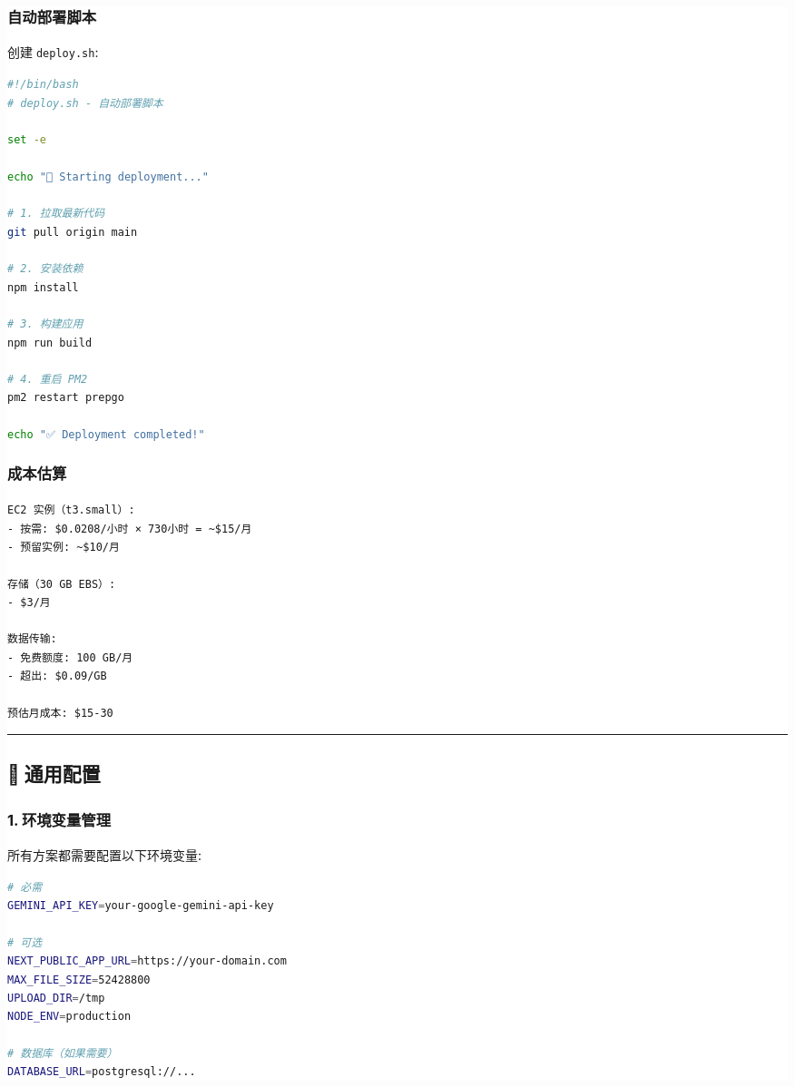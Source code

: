 ### 自动部署脚本

创建 `deploy.sh`:

```bash
#!/bin/bash
# deploy.sh - 自动部署脚本

set -e

echo "🚀 Starting deployment..."

# 1. 拉取最新代码
git pull origin main

# 2. 安装依赖
npm install

# 3. 构建应用
npm run build

# 4. 重启 PM2
pm2 restart prepgo

echo "✅ Deployment completed!"
```

### 成本估算

```
EC2 实例（t3.small）:
- 按需: $0.0208/小时 × 730小时 = ~$15/月
- 预留实例: ~$10/月

存储（30 GB EBS）:
- $3/月

数据传输:
- 免费额度: 100 GB/月
- 超出: $0.09/GB

预估月成本: $15-30
```

---

## 🔧 通用配置

### 1. 环境变量管理

所有方案都需要配置以下环境变量:

```bash
# 必需
GEMINI_API_KEY=your-google-gemini-api-key

# 可选
NEXT_PUBLIC_APP_URL=https://your-domain.com
MAX_FILE_SIZE=52428800
UPLOAD_DIR=/tmp
NODE_ENV=production

# 数据库（如果需要）
DATABASE_URL=postgresql://...
```

